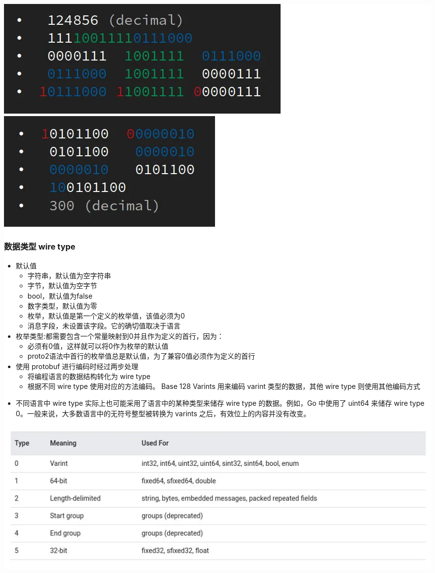 
![编码](../_static/base128_encode.png)
![解码](../_static/base128_decode.png)

### 数据类型 wire type

* 默认值
  - 字符串，默认值为空字符串
  - 字节，默认值为空字节
  - bool，默认值为false
  - 数字类型，默认值为零
  - 枚举，默认值是第一个定义的枚举值，该值必须为0
  - 消息字段，未设置该字段。它的确切值取决于语言
* 枚举类型:都需要包含一个常量映射到0并且作为定义的首行，因为：
  - 必须有0值，这样就可以将0作为枚举的默认值
  - proto2语法中首行的枚举值总是默认值，为了兼容0值必须作为定义的首行
* 使用 protobuf 进行编码时经过两步处理
	- 将编程语言的数据结构转化为 wire type
    - 根据不同 wire type 使用对应的方法编码。 Base 128 Varints 用来编码 varint 类型的数据，其他 wire type 则使用其他编码方式
- 不同语言中 wire type 实际上也可能采用了语言中的某种类型来储存 wire type 的数据。例如，Go 中使用了 uint64 来储存 wire type 0。一般来说，大多数语言中的无符号整型被转换为 varints 之后，有效位上的内容并没有改变。

![数据类型](../_static/protobuf_datatype.png)
